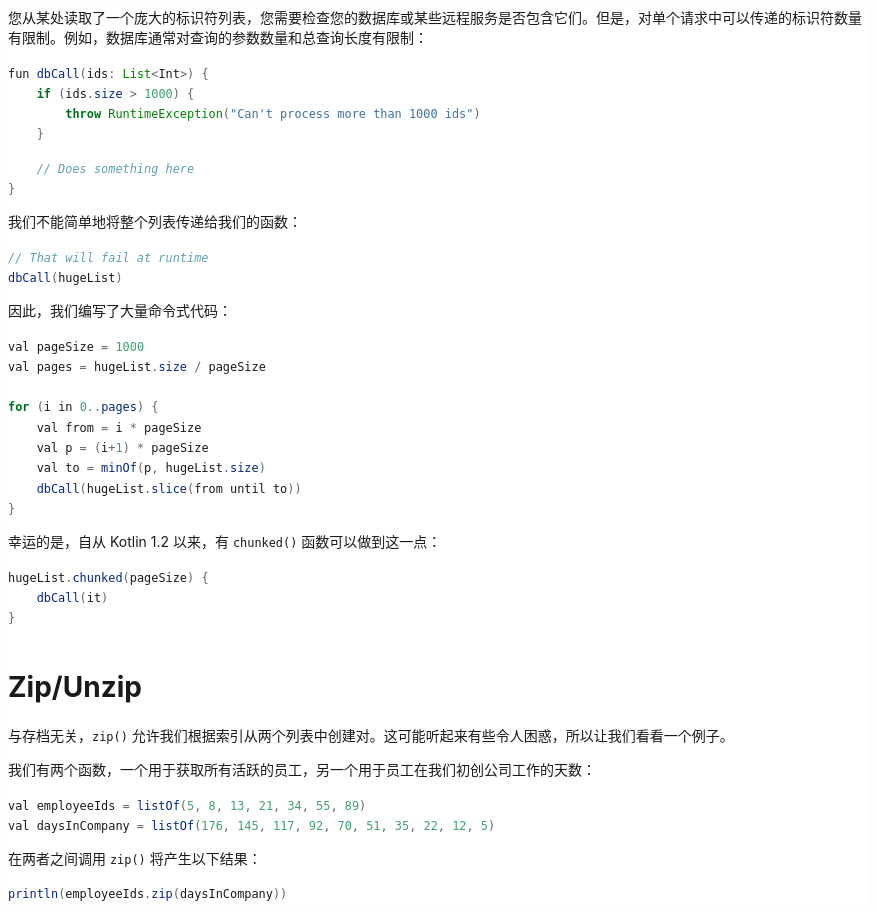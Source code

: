 您从某处读取了一个庞大的标识符列表，您需要检查您的数据库或某些远程服务是否包含它们。但是，对单个请求中可以传递的标识符数量有限制。例如，数据库通常对查询的参数数量和总查询长度有限制：

```java
fun dbCall(ids: List<Int>) {
    if (ids.size > 1000) {
        throw RuntimeException("Can't process more than 1000 ids")
    }
```

```java
    // Does something here
}
```

我们不能简单地将整个列表传递给我们的函数：

```java
// That will fail at runtime
dbCall(hugeList)

```

因此，我们编写了大量命令式代码：

```java
val pageSize = 1000
val pages = hugeList.size / pageSize

for (i in 0..pages) {
    val from = i * pageSize
    val p = (i+1) * pageSize
    val to = minOf(p, hugeList.size)
    dbCall(hugeList.slice(from until to))
}
```

幸运的是，自从 Kotlin 1.2 以来，有 `chunked()` 函数可以做到这一点：

```java
hugeList.chunked(pageSize) {
    dbCall(it)
}
```

# Zip/Unzip

与存档无关，`zip()` 允许我们根据索引从两个列表中创建对。这可能听起来有些令人困惑，所以让我们看看一个例子。

我们有两个函数，一个用于获取所有活跃的员工，另一个用于员工在我们初创公司工作的天数：

```java
val employeeIds = listOf(5, 8, 13, 21, 34, 55, 89)
val daysInCompany = listOf(176, 145, 117, 92, 70, 51, 35, 22, 12, 5)
```

在两者之间调用 `zip()` 将产生以下结果：

```java
println(employeeIds.zip(daysInCompany))
```
